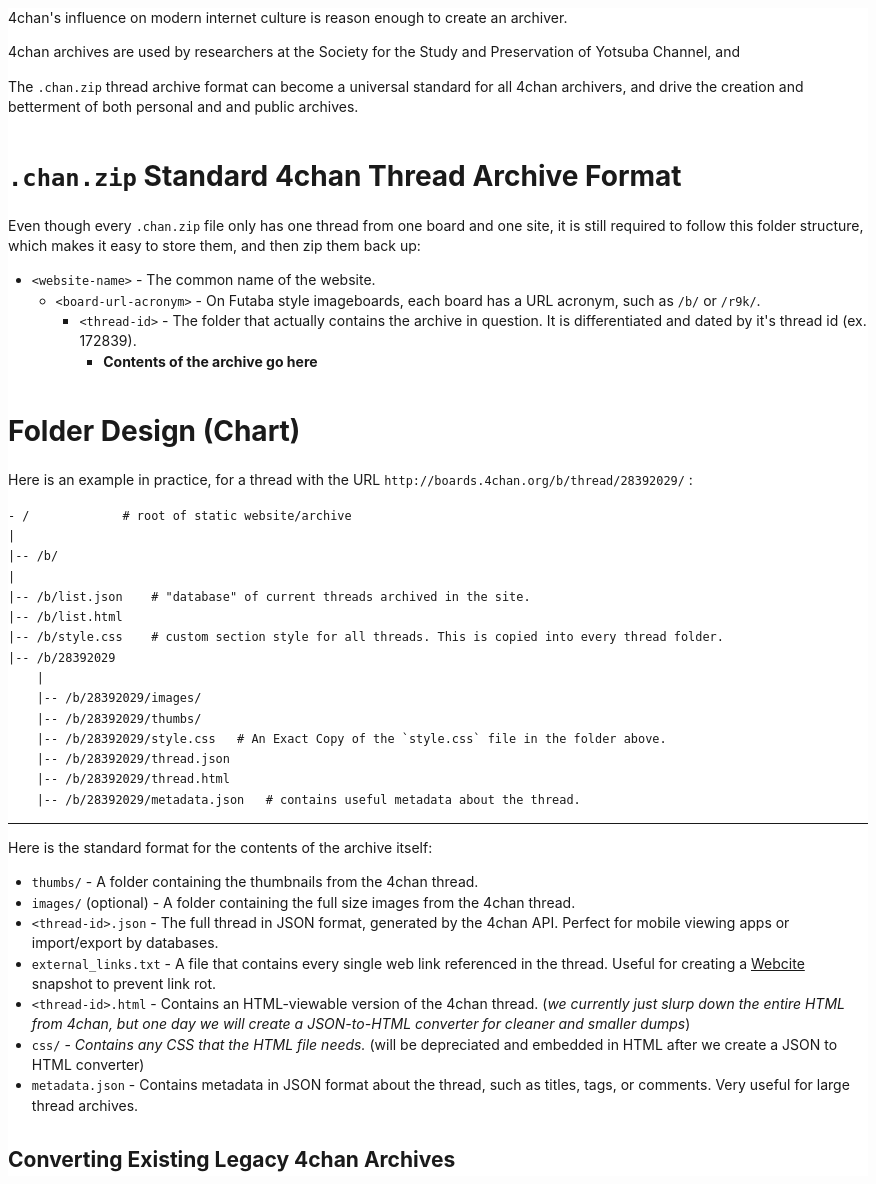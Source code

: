 4chan's influence on modern internet culture is reason enough to create an archiver. 

4chan archives are used by researchers at the Society for the Study and Preservation of Yotsuba Channel, and 

The `.chan.zip` thread archive format can become a universal standard for all 4chan archivers, and drive the creation and betterment of both personal and and public archives.  

`.chan.zip` Standard 4chan Thread Archive Format
===============================================

Even though every `.chan.zip` file only has one thread from one board and one site, it is still required to follow this folder structure, which makes it easy to store them, and then zip them back up:

* `<website-name>` - The common name of the website.
  * `<board-url-acronym>` - On Futaba style imageboards, each board has a URL acronym, such as `/b/` or `/r9k/`.
    * `<thread-id>` - The folder that actually contains the archive in question. It is differentiated and dated by it's thread id (ex. 172839).
      * **Contents of the archive go here**

Folder Design (Chart)
===========

Here is an example in practice, for a thread with the URL `http://boards.4chan.org/b/thread/28392029/` :

    - /             # root of static website/archive
    |
    |-- /b/
    |
    |-- /b/list.json    # "database" of current threads archived in the site. 
    |-- /b/list.html
    |-- /b/style.css    # custom section style for all threads. This is copied into every thread folder.
    |-- /b/28392029
        |
        |-- /b/28392029/images/
        |-- /b/28392029/thumbs/
        |-- /b/28392029/style.css   # An Exact Copy of the `style.css` file in the folder above.
        |-- /b/28392029/thread.json
        |-- /b/28392029/thread.html
        |-- /b/28392029/metadata.json   # contains useful metadata about the thread.

----

Here is the standard format for the contents of the archive itself:

* `thumbs/` - A folder containing the thumbnails from the 4chan thread.
* `images/` (optional) - A folder containing the full size images from the 4chan thread.
* `<thread-id>.json` - The full thread in JSON format, generated by the 4chan API. Perfect for mobile viewing apps or import/export by databases.
* `external_links.txt` - A file that contains every single web link referenced in the thread. Useful for creating a [Webcite](http://www.webcitation.org/) snapshot to prevent link rot.
* `<thread-id>.html` - Contains an HTML-viewable version of the 4chan thread. (*we currently just slurp down the entire HTML from 4chan, but one day we will create a JSON-to-HTML converter for cleaner and smaller dumps*)
* `css/` - *Contains any CSS that the HTML file needs.* (will be depreciated and embedded in HTML after we create a JSON to HTML converter)
* `metadata.json` - Contains metadata in JSON format about the thread, such as titles, tags, or comments. Very useful for large thread archives.

Converting Existing Legacy 4chan Archives
----------------------------------------

